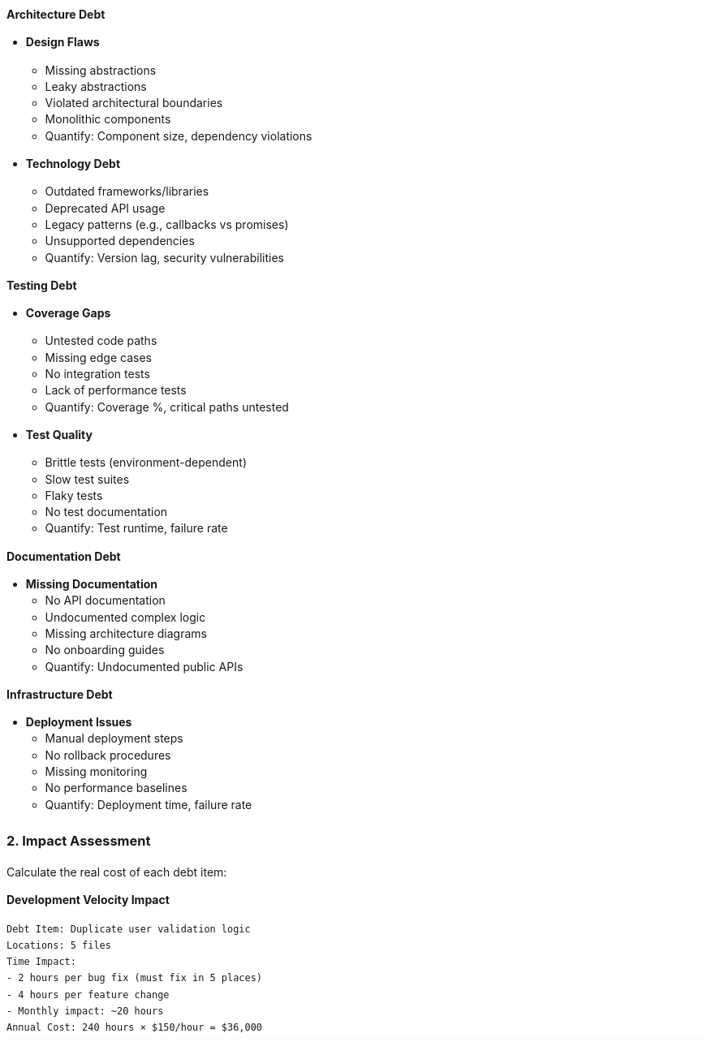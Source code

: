 **Architecture Debt**
- **Design Flaws**
  - Missing abstractions
  - Leaky abstractions
  - Violated architectural boundaries
  - Monolithic components
  - Quantify: Component size, dependency violations

- **Technology Debt**
  - Outdated frameworks/libraries
  - Deprecated API usage
  - Legacy patterns (e.g., callbacks vs promises)
  - Unsupported dependencies
  - Quantify: Version lag, security vulnerabilities

**Testing Debt**
- **Coverage Gaps**
  - Untested code paths
  - Missing edge cases
  - No integration tests
  - Lack of performance tests
  - Quantify: Coverage %, critical paths untested

- **Test Quality**
  - Brittle tests (environment-dependent)
  - Slow test suites
  - Flaky tests
  - No test documentation
  - Quantify: Test runtime, failure rate

**Documentation Debt**
- **Missing Documentation**
  - No API documentation
  - Undocumented complex logic
  - Missing architecture diagrams
  - No onboarding guides
  - Quantify: Undocumented public APIs

**Infrastructure Debt**
- **Deployment Issues**
  - Manual deployment steps
  - No rollback procedures
  - Missing monitoring
  - No performance baselines
  - Quantify: Deployment time, failure rate

### 2. Impact Assessment

Calculate the real cost of each debt item:

**Development Velocity Impact**
```
Debt Item: Duplicate user validation logic
Locations: 5 files
Time Impact: 
- 2 hours per bug fix (must fix in 5 places)
- 4 hours per feature change
- Monthly impact: ~20 hours
Annual Cost: 240 hours × $150/hour = $36,000
```
